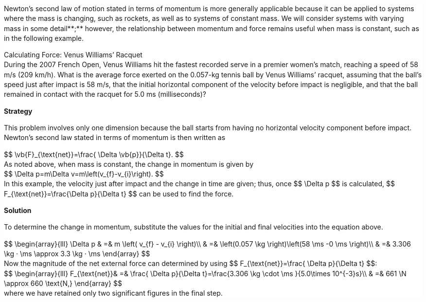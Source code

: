 Newton’s second law of motion stated in terms of momentum is more generally
applicable because it can be applied to systems where the mass is changing, such
as rockets, as well as to systems of constant mass. We will consider systems
with varying mass in some detail**;** however, the relationship between momentum
and force remains useful when mass is constant, such as in the following
example.

<div class="example" markdown="1">
<div class="title">
Calculating Force: Venus Williams’ Racquet
</div>
During the 2007 French Open, Venus Williams hit the fastest recorded serve in
a premier women’s match, reaching a speed of 58 m/s (209 km/h). What is the average
force exerted on the 0.057-kg tennis ball by Venus Williams’ racquet, assuming
that the ball’s speed just after impact is 58 m/s, that the initial horizontal
component of the velocity before impact is negligible, and that the ball remained
in contact with the racquet for 5.0 ms (milliseconds)?

**Strategy**

This problem involves only one dimension because the ball starts from having no
horizontal velocity component before impact. Newton’s second law stated in terms
of momentum is then written as

<div class="equation" id="eip-344">
 $$ \vb{F}_{\text{net}}=\frac{ \Delta \vb{p}}{\Delta t}. $$
</div>
As noted above, when mass is constant, the change in momentum is given by

<div class="equation" id="eip-440">
 $$ \Delta p=m\Delta v=m\left(v_{f}-v_{i}\right). $$
</div>
In this example, the velocity just after impact and the change in time are
given; thus, once $$ \Delta p $$ is calculated,
$$ F_{\text{net}}=\frac{\Delta p}{\Delta t} $$ can be used to find
the force.

**Solution**

To determine the change in momentum, substitute the values for the initial and
final velocities into the equation above.

<div class="equation" id="eip-107">
 $$ \begin{array}{lll}
\Delta p & =& m \left( v_{f} - v_{i} \right)\\
 & =& \left(0.057 \kg \right)\left(58  \ms -0 \ms \right)\\
 & =& 3.306 \kg · \ms \approx 3.3 \kg · \ms
\end{array} $$
</div>
Now the magnitude of the net external force can determined by
using $$ F_{\text{net}}=\frac{ \Delta p}{\Delta t} $$:

<div class="equation" id="eip-211">
 $$ \begin{array}{lll}
F_{\text{net}}& =& \frac{ \Delta p}{\Delta t}=\frac{3.306 \kg \cdot  \ms }{5.0\times 10^{-3}s}\\
& =& 661 \N \approx 660  \text{N,}
\end{array} $$
</div>
where we have retained only two significant figures in the final step.
